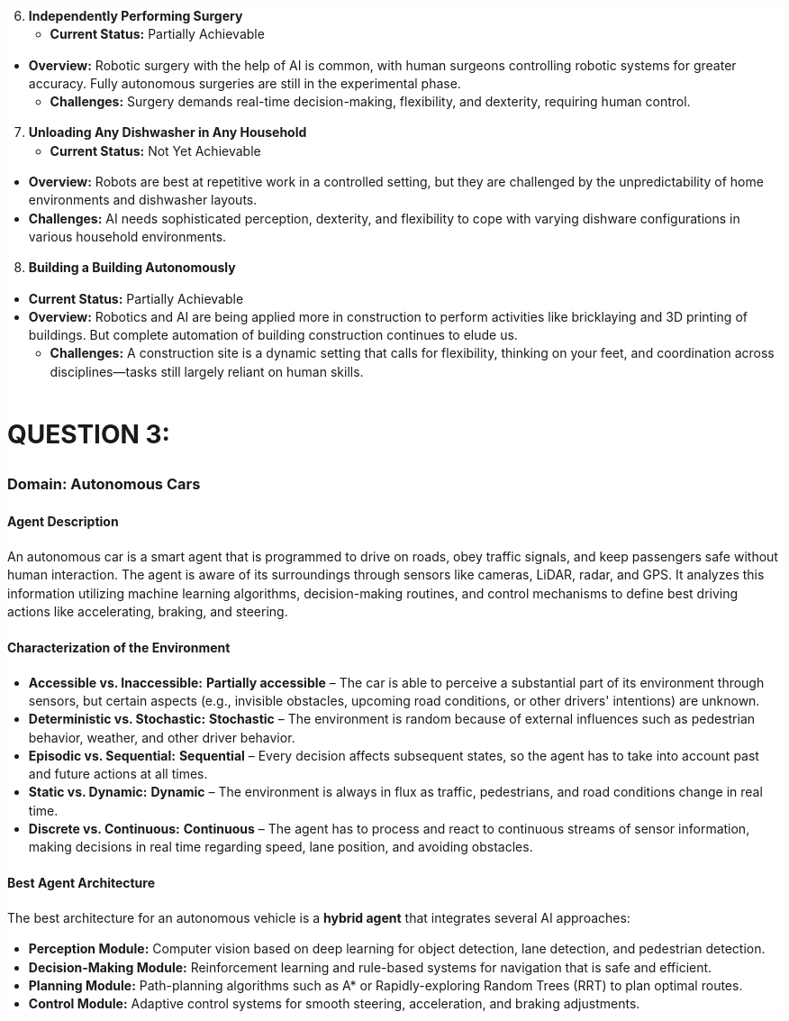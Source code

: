 6. **Independently Performing Surgery**
   - **Current Status:** Partially Achievable
- **Overview:** Robotic surgery with the help of AI is common, with human surgeons controlling robotic systems for greater accuracy. Fully autonomous surgeries are still in the experimental phase.
   - **Challenges:** Surgery demands real-time decision-making, flexibility, and dexterity, requiring human control.

7. **Unloading Any Dishwasher in Any Household**
   - **Current Status:** Not Yet Achievable
- **Overview:** Robots are best at repetitive work in a controlled setting, but they are challenged by the unpredictability of home environments and dishwasher layouts.
- **Challenges:** AI needs sophisticated perception, dexterity, and flexibility to cope with varying dishware configurations in various household environments.

8. **Building a Building Autonomously**
- **Current Status:** Partially Achievable
- **Overview:** Robotics and AI are being applied more in construction to perform activities like bricklaying and 3D printing of buildings. But complete automation of building construction continues to elude us.
   - **Challenges:** A construction site is a dynamic setting that calls for flexibility, thinking on your feet, and coordination across disciplines—tasks still largely reliant on human skills. 

# QUESTION 3:

### **Domain: Autonomous Cars**

#### **Agent Description**
An autonomous car is a smart agent that is programmed to drive on roads, obey traffic signals, and keep passengers safe without human interaction. The agent is aware of its surroundings through sensors like cameras, LiDAR, radar, and GPS. It analyzes this information utilizing machine learning algorithms, decision-making routines, and control mechanisms to define best driving actions like accelerating, braking, and steering.

#### **Characterization of the Environment**
- **Accessible vs. Inaccessible:** **Partially accessible** – The car is able to perceive a substantial part of its environment through sensors, but certain aspects (e.g., invisible obstacles, upcoming road conditions, or other drivers' intentions) are unknown.
- **Deterministic vs. Stochastic:**
**Stochastic** – The environment is random because of external influences such as pedestrian behavior, weather, and other driver behavior.
- **Episodic vs. Sequential:**
**Sequential** – Every decision affects subsequent states, so the agent has to take into account past and future actions at all times.
- **Static vs. Dynamic:** **Dynamic** – The environment is always in flux as traffic, pedestrians, and road conditions change in real time.
- **Discrete vs. Continuous:** **Continuous** – The agent has to process and react to continuous streams of sensor information, making decisions in real time regarding speed, lane position, and avoiding obstacles.

#### **Best Agent Architecture**
The best architecture for an autonomous vehicle is a **hybrid agent** that integrates several AI approaches:
- **Perception Module:** Computer vision based on deep learning for object detection, lane detection, and pedestrian detection.
- **Decision-Making Module:** Reinforcement learning and rule-based systems for navigation that is safe and efficient.
- **Planning Module:** Path-planning algorithms such as A* or Rapidly-exploring Random Trees (RRT) to plan optimal routes.
- **Control Module:** Adaptive control systems for smooth steering, acceleration, and braking adjustments.
